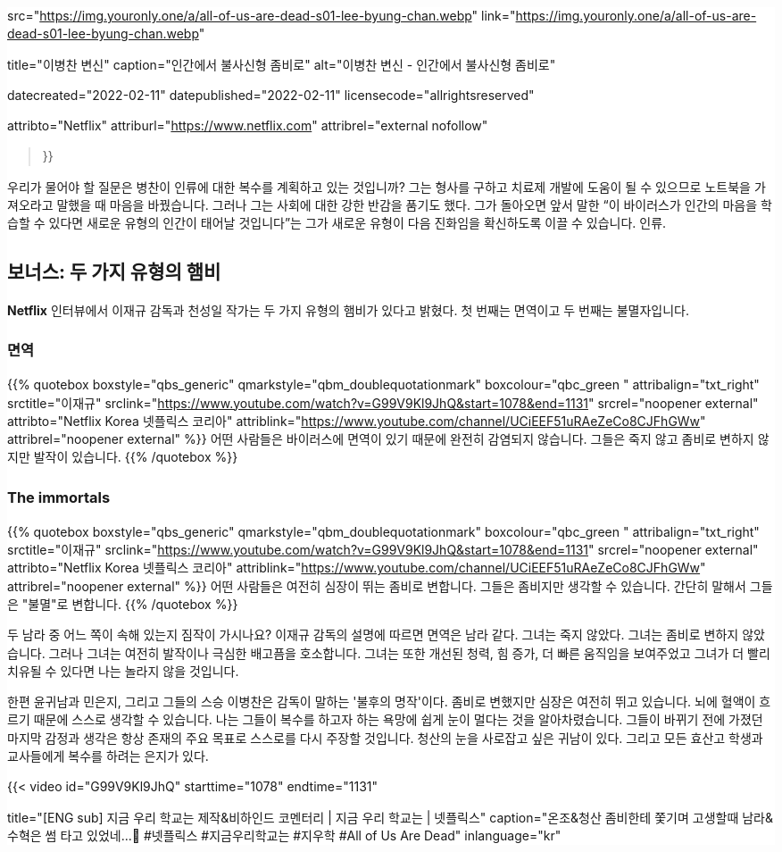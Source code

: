   src="https://img.youronly.one/a/all-of-us-are-dead-s01-lee-byung-chan.webp"
  link="https://img.youronly.one/a/all-of-us-are-dead-s01-lee-byung-chan.webp"

  title="이병찬 변신"
  caption="인간에서 불사신형 좀비로"
  alt="이병찬 변신 - 인간에서 불사신형 좀비로"

  datecreated="2022-02-11"
  datepublished="2022-02-11"
  licensecode="allrightsreserved"

  attribto="Netflix"
  attriburl="https://www.netflix.com"
  attribrel="external nofollow"
>}}

우리가 물어야 할 질문은 병찬이 인류에 대한 복수를 계획하고 있는 것입니까? 그는 형사를 구하고 치료제 개발에 도움이 될 수 있으므로 노트북을 가져오라고 말했을 때 마음을 바꿨습니다. 그러나 그는 사회에 대한 강한 반감을 품기도 했다. 그가 돌아오면 앞서 말한 <q>이 바이러스가 인간의 마음을 학습할 수 있다면 새로운 유형의 인간이 태어날 것입니다</q>는 그가 새로운 유형이 다음 진화임을 확신하도록 이끌 수 있습니다. 인류.

## 보너스: 두 가지 유형의 햄비
**Netflix** 인터뷰에서 이재규 감독과 천성일 작가는 두 가지 유형의 햄비가 있다고 밝혔다. 첫 번째는 면역이고 두 번째는 불멸자입니다.

### 면역
{{% quotebox boxstyle="qbs_generic" qmarkstyle="qbm_doublequotationmark" boxcolour="qbc_green " attribalign="txt_right" srctitle="이재규" srclink="https://www.youtube.com/watch?v=G99V9Kl9JhQ&start=1078&end=1131" srcrel="noopener external" attribto="Netflix Korea 넷플릭스 코리아" attriblink="https://www.youtube.com/channel/UCiEEF51uRAeZeCo8CJFhGWw" attribrel="noopener external" %}}
어떤 사람들은 바이러스에 면역이 있기 때문에 완전히 감염되지 않습니다. 그들은 죽지 않고 좀비로 변하지 않지만 발작이 있습니다.
{{% /quotebox %}}

### The immortals
{{% quotebox boxstyle="qbs_generic" qmarkstyle="qbm_doublequotationmark" boxcolour="qbc_green " attribalign="txt_right" srctitle="이재규" srclink="https://www.youtube.com/watch?v=G99V9Kl9JhQ&start=1078&end=1131" srcrel="noopener external" attribto="Netflix Korea 넷플릭스 코리아" attriblink="https://www.youtube.com/channel/UCiEEF51uRAeZeCo8CJFhGWw" attribrel="noopener external" %}}
어떤 사람들은 여전히 심장이 뛰는 좀비로 변합니다. 그들은 좀비지만 생각할 수 있습니다. 간단히 말해서 그들은 "불멸"로 변합니다.
{{% /quotebox %}}

두 남라 중 어느 쪽이 속해 있는지 짐작이 가시나요? 이재규 감독의 설명에 따르면 면역은 남라 같다. 그녀는 죽지 않았다. 그녀는 좀비로 변하지 않았습니다. 그러나 그녀는 여전히 발작이나 극심한 배고픔을 호소합니다. 그녀는 또한 개선된 청력, 힘 증가, 더 빠른 움직임을 보여주었고 그녀가 더 빨리 치유될 수 있다면 나는 놀라지 않을 것입니다.

한편 윤귀남과 민은지, 그리고 그들의 스승 이병찬은 감독이 말하는 '불후의 명작'이다. 좀비로 변했지만 심장은 여전히 뛰고 있습니다. 뇌에 혈액이 흐르기 때문에 스스로 생각할 수 있습니다. 나는 그들이 복수를 하고자 하는 욕망에 쉽게 눈이 멀다는 것을 알아차렸습니다. 그들이 바뀌기 전에 가졌던 마지막 감정과 생각은 항상 존재의 주요 목표로 스스로를 다시 주장할 것입니다. 청산의 눈을 사로잡고 싶은 귀남이 있다. 그리고 모든 효산고 학생과 교사들에게 복수를 하려는 은지가 있다.

{{< video
  id="G99V9Kl9JhQ"
  starttime="1078"
  endtime="1131"

  title="[ENG sub] 지금 우리 학교는 제작&비하인드 코멘터리 | 지금 우리 학교는 | 넷플릭스"
  caption="온조&청산 좀비한테 쫓기며 고생할때 남라&수혁은 썸 타고 있었네...🤔 #넷플릭스 #지금우리학교는 #지우학 #All of Us Are Dead"
  inlanguage="kr"


[^korea-martial-law-01]: The Jeju Weekly: [Islanders still mourn April 3 massacre](http://www.jejuweekly.com/news/articleView.html?idxno=657)
[^korea-martial-law-02]: 한겨레: [“4·19때 경찰이 계엄사령관에 총탄 10만발 빌려달라 요청”](https://www.hani.co.kr/arti/society/society_general/473473.html)
[^korea-martial-law-03]: The New York Times: [South Korea Chief Orders Martial Law](https://www.nytimes.com/1972/10/18/archives/south-korea-chief-orders-martial-law-assembly-dissolved-and-all.html)
[^korea-martial-law-04]: Wikipedia: [Coup d'état of December Twelfth](https://en.wikipedia.org/wiki/Coup_d%27%C3%A9tat_of_December_Twelfth)
[^korea-martial-law-05]: Wikipedia: [Coup d'état of May Seventeenth](https://en.wikipedia.org/wiki/Coup_d%27%C3%A9tat_of_May_Seventeenth)